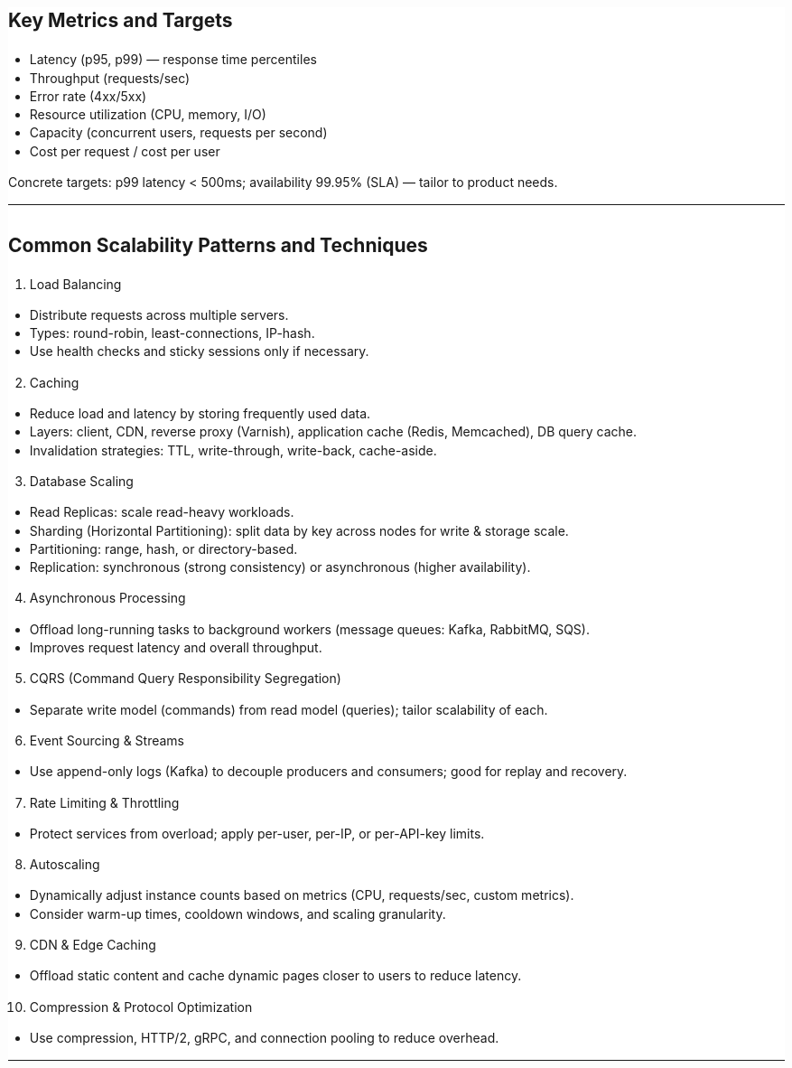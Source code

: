 
## Key Metrics and Targets
- Latency (p95, p99) — response time percentiles
- Throughput (requests/sec)
- Error rate (4xx/5xx)
- Resource utilization (CPU, memory, I/O)
- Capacity (concurrent users, requests per second)
- Cost per request / cost per user

Concrete targets: p99 latency < 500ms; availability 99.95% (SLA) — tailor to product needs.

---

## Common Scalability Patterns and Techniques
1. Load Balancing
- Distribute requests across multiple servers.
- Types: round-robin, least-connections, IP-hash.
- Use health checks and sticky sessions only if necessary.

2. Caching
- Reduce load and latency by storing frequently used data.
- Layers: client, CDN, reverse proxy (Varnish), application cache (Redis, Memcached), DB query cache.
- Invalidation strategies: TTL, write-through, write-back, cache-aside.

3. Database Scaling
- Read Replicas: scale read-heavy workloads.
- Sharding (Horizontal Partitioning): split data by key across nodes for write & storage scale.
- Partitioning: range, hash, or directory-based.
- Replication: synchronous (strong consistency) or asynchronous (higher availability).

4. Asynchronous Processing
- Offload long-running tasks to background workers (message queues: Kafka, RabbitMQ, SQS).
- Improves request latency and overall throughput.

5. CQRS (Command Query Responsibility Segregation)
- Separate write model (commands) from read model (queries); tailor scalability of each.

6. Event Sourcing & Streams
- Use append-only logs (Kafka) to decouple producers and consumers; good for replay and recovery.

7. Rate Limiting & Throttling
- Protect services from overload; apply per-user, per-IP, or per-API-key limits.

8. Autoscaling
- Dynamically adjust instance counts based on metrics (CPU, requests/sec, custom metrics).
- Consider warm-up times, cooldown windows, and scaling granularity.

9. CDN & Edge Caching
- Offload static content and cache dynamic pages closer to users to reduce latency.

10. Compression & Protocol Optimization
- Use compression, HTTP/2, gRPC, and connection pooling to reduce overhead.

---

